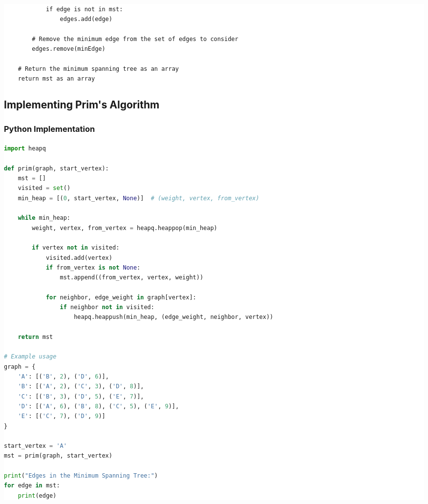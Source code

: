 ```
            if edge is not in mst:
                edges.add(edge)

        # Remove the minimum edge from the set of edges to consider
        edges.remove(minEdge)

    # Return the minimum spanning tree as an array
    return mst as an array
```

## Implementing Prim's Algorithm

### Python Implementation

```python
import heapq

def prim(graph, start_vertex):
    mst = []
    visited = set()
    min_heap = [(0, start_vertex, None)]  # (weight, vertex, from_vertex)

    while min_heap:
        weight, vertex, from_vertex = heapq.heappop(min_heap)

        if vertex not in visited:
            visited.add(vertex)
            if from_vertex is not None:
                mst.append((from_vertex, vertex, weight))

            for neighbor, edge_weight in graph[vertex]:
                if neighbor not in visited:
                    heapq.heappush(min_heap, (edge_weight, neighbor, vertex))

    return mst

# Example usage
graph = {
    'A': [('B', 2), ('D', 6)],
    'B': [('A', 2), ('C', 3), ('D', 8)],
    'C': [('B', 3), ('D', 5), ('E', 7)],
    'D': [('A', 6), ('B', 8), ('C', 5), ('E', 9)],
    'E': [('C', 7), ('D', 9)]
}

start_vertex = 'A'
mst = prim(graph, start_vertex)

print("Edges in the Minimum Spanning Tree:")
for edge in mst:
    print(edge)

```

